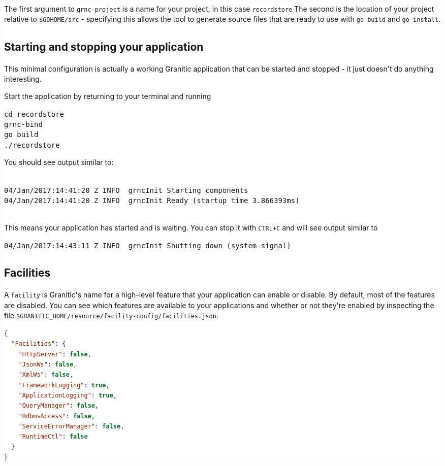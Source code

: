 The first argument to <code>grnc-project</code> is a name for your project, in this case <code>recordstore</code> 
The second is the location of your project relative to <code>$GOHOME/src</code> - specifying this allows the tool to generate source files
that are ready to use with <code>go build</code> and <code>go install</code>.

## Starting and stopping your application

This minimal configuration is actually a working Granitic application that can be started and stopped - it just doesn't 
do anything interesting.

Start the application by returning to your terminal and running

<pre>
cd recordstore
grnc-bind
go build
./recordstore
</pre>

You should see output similar to:

<pre>

04/Jan/2017:14:41:20 Z INFO  grncInit Starting components
04/Jan/2017:14:41:20 Z INFO  grncInit Ready (startup time 3.866393ms)

</pre>

This means your application has started and is waiting. You can stop it with <code>CTRL+C</code> and will see output similar to

<pre>
04/Jan/2017:14:43:11 Z INFO  grncInit Shutting down (system signal)
</pre>

## Facilities

A <code>facility</code> is Granitic's name for a high-level feature that your application can enable or disable. By default,
most of the features are disabled. You can see which features are available to your applications and whether or not they're enabled 
by inspecting the file <code>$GRANITIC_HOME/resource/facility-config/facilities.json</code>:

```json
{
  "Facilities": {
    "HttpServer": false,
    "JsonWs": false,
    "XmlWs": false,
    "FrameworkLogging": true,
    "ApplicationLogging": true,
    "QueryManager": false,
    "RdbmsAccess": false,
    "ServiceErrorManager": false,
    "RuntimeCtl": false
  }
}
```
